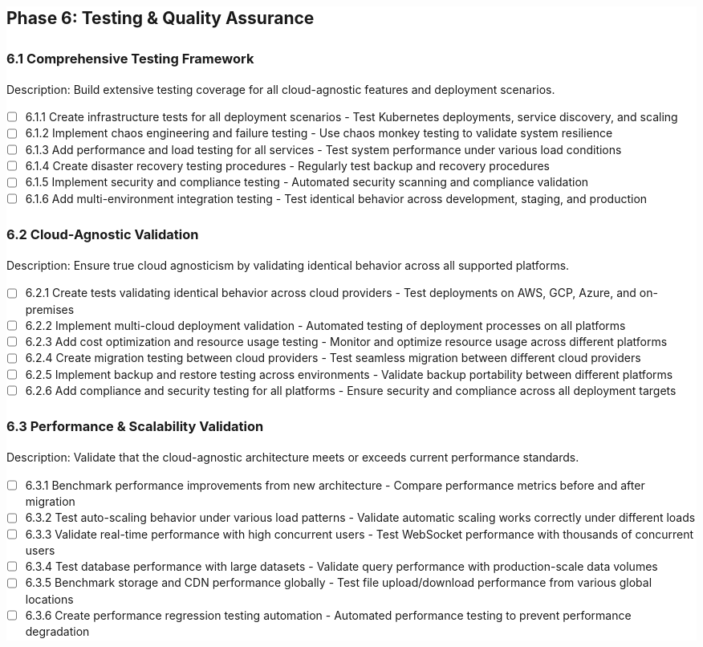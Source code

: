 ## Phase 6: Testing & Quality Assurance

### 6.1 Comprehensive Testing Framework

Description: Build extensive testing coverage for all cloud-agnostic features and deployment scenarios.

- [ ] 6.1.1 Create infrastructure tests for all deployment scenarios - Test Kubernetes deployments, service discovery, and scaling
- [ ] 6.1.2 Implement chaos engineering and failure testing - Use chaos monkey testing to validate system resilience
- [ ] 6.1.3 Add performance and load testing for all services - Test system performance under various load conditions
- [ ] 6.1.4 Create disaster recovery testing procedures - Regularly test backup and recovery procedures
- [ ] 6.1.5 Implement security and compliance testing - Automated security scanning and compliance validation
- [ ] 6.1.6 Add multi-environment integration testing - Test identical behavior across development, staging, and production

### 6.2 Cloud-Agnostic Validation

Description: Ensure true cloud agnosticism by validating identical behavior across all supported platforms.

- [ ] 6.2.1 Create tests validating identical behavior across cloud providers - Test deployments on AWS, GCP, Azure, and on-premises
- [ ] 6.2.2 Implement multi-cloud deployment validation - Automated testing of deployment processes on all platforms
- [ ] 6.2.3 Add cost optimization and resource usage testing - Monitor and optimize resource usage across different platforms
- [ ] 6.2.4 Create migration testing between cloud providers - Test seamless migration between different cloud providers
- [ ] 6.2.5 Implement backup and restore testing across environments - Validate backup portability between different platforms
- [ ] 6.2.6 Add compliance and security testing for all platforms - Ensure security and compliance across all deployment targets

### 6.3 Performance & Scalability Validation

Description: Validate that the cloud-agnostic architecture meets or exceeds current performance standards.

- [ ] 6.3.1 Benchmark performance improvements from new architecture - Compare performance metrics before and after migration
- [ ] 6.3.2 Test auto-scaling behavior under various load patterns - Validate automatic scaling works correctly under different loads
- [ ] 6.3.3 Validate real-time performance with high concurrent users - Test WebSocket performance with thousands of concurrent users
- [ ] 6.3.4 Test database performance with large datasets - Validate query performance with production-scale data volumes
- [ ] 6.3.5 Benchmark storage and CDN performance globally - Test file upload/download performance from various global locations
- [ ] 6.3.6 Create performance regression testing automation - Automated performance testing to prevent performance degradation
